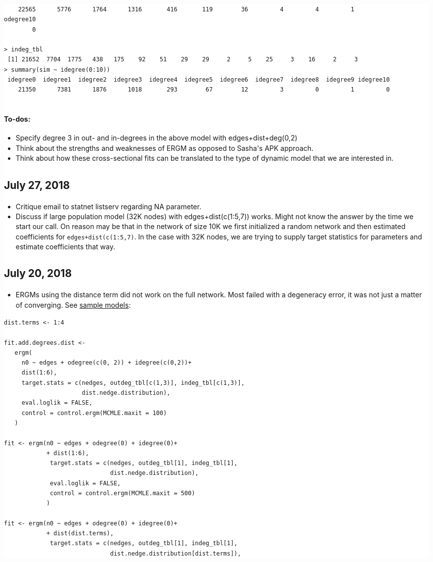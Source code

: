 ```
    22565      5776      1764      1316       416       119        36         4         4         1 
odegree10 
        0 

> indeg_tbl
 [1] 21652  7704  1775   438   175    92    51    29    29     2     5    25     3    16     2     3
> summary(sim ~ idegree(0:10))
 idegree0  idegree1  idegree2  idegree3  idegree4  idegree5  idegree6  idegree7  idegree8  idegree9 idegree10 
    21350      7381      1876      1018       293        67        12         3         0         1         0 
 
```

#### To-dos:
* Specify degree 3 in out- and in-degrees in the above model with edges+dist+deg(0,2)
* Think about the strengths and weaknesses of ERGM as opposed to Sasha's APK approach. 
* Think about how these cross-sectional fits can be translated to the type of dynamic model that we are interested in. 

## July 27, 2018
* Critique email to statnet listserv regarding NA parameter.
* Discuss if large population model (32K nodes) with edges+dist(c(1:5,7)) works. Might not know the answer by the time we start our call. 
On reason may be that in the network of size 10K we first initialized a random network and then estimated coefficients for `edges+dist(c(1:5,7)`.
In the case with 32K nodes, we are trying to supply target statistics for parameters and estimate coefficients that way.

## July 20, 2018
* ERGMs using the distance term did not work on the full network. 
Most failed with a degeneracy error, it was not just a matter of converging. 
See [sample models](https://bitbucket.org/jozik/hepcep_networks/src/master/fit-ergms/population_2014-08-17--11.00.43--analysis.R):

```
dist.terms <- 1:4

fit.add.degrees.dist <-
   ergm(
     n0 ~ edges + odegree(c(0, 2)) + idegree(c(0,2))+
     dist(1:6),
     target.stats = c(nedges, outdeg_tbl[c(1,3)], indeg_tbl[c(1,3)],
                      dist.nedge.distribution),
     eval.loglik = FALSE,
     control = control.ergm(MCMLE.maxit = 100)
   )

fit <- ergm(n0 ~ edges + odegree(0) + idegree(0)+
            + dist(1:6),
             target.stats = c(nedges, outdeg_tbl[1], indeg_tbl[1],
                              dist.nedge.distribution),
             eval.loglik = FALSE,
             control = control.ergm(MCMLE.maxit = 500)
            )

fit <- ergm(n0 ~ edges + odegree(0) + idegree(0)+
            + dist(dist.terms),
             target.stats = c(nedges, outdeg_tbl[1], indeg_tbl[1],
                              dist.nedge.distribution[dist.terms]),
```